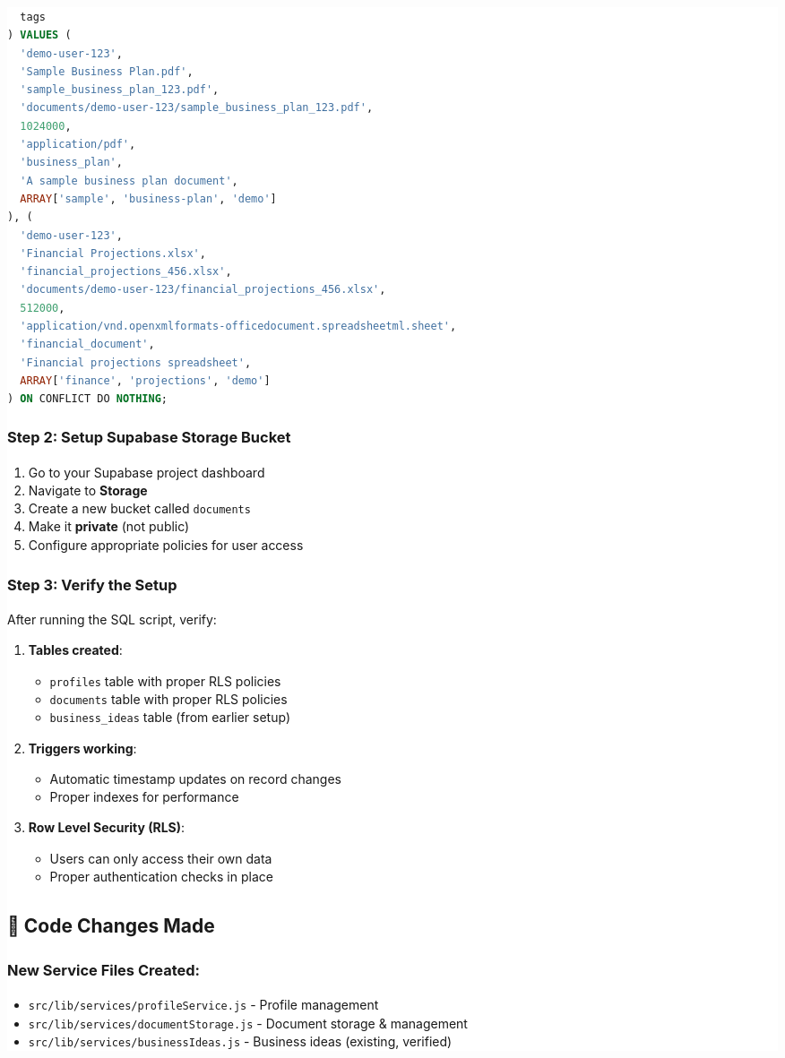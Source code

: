 ```sql
  tags
) VALUES (
  'demo-user-123',
  'Sample Business Plan.pdf',
  'sample_business_plan_123.pdf',
  'documents/demo-user-123/sample_business_plan_123.pdf',
  1024000,
  'application/pdf',
  'business_plan',
  'A sample business plan document',
  ARRAY['sample', 'business-plan', 'demo']
), (
  'demo-user-123',
  'Financial Projections.xlsx',
  'financial_projections_456.xlsx',
  'documents/demo-user-123/financial_projections_456.xlsx',
  512000,
  'application/vnd.openxmlformats-officedocument.spreadsheetml.sheet',
  'financial_document',
  'Financial projections spreadsheet',
  ARRAY['finance', 'projections', 'demo']
) ON CONFLICT DO NOTHING;
```

### Step 2: Setup Supabase Storage Bucket

1. Go to your Supabase project dashboard
2. Navigate to **Storage**
3. Create a new bucket called `documents`
4. Make it **private** (not public)
5. Configure appropriate policies for user access

### Step 3: Verify the Setup

After running the SQL script, verify:

1. **Tables created**:
   - `profiles` table with proper RLS policies
   - `documents` table with proper RLS policies
   - `business_ideas` table (from earlier setup)

2. **Triggers working**:
   - Automatic timestamp updates on record changes
   - Proper indexes for performance

3. **Row Level Security (RLS)**:
   - Users can only access their own data
   - Proper authentication checks in place

## 🔧 **Code Changes Made**

### New Service Files Created:
- `src/lib/services/profileService.js` - Profile management
- `src/lib/services/documentStorage.js` - Document storage & management
- `src/lib/services/businessIdeas.js` - Business ideas (existing, verified)
